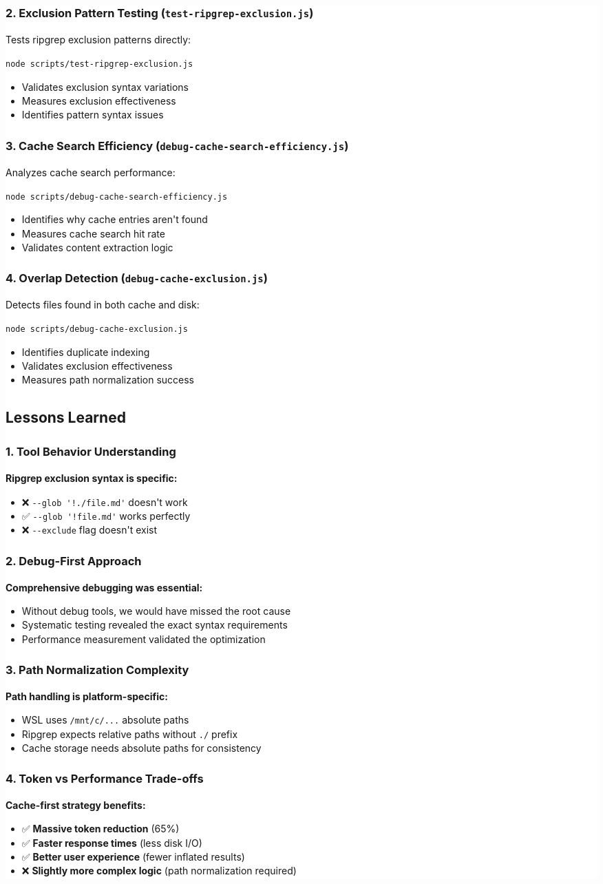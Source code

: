 ### 2. Exclusion Pattern Testing (`test-ripgrep-exclusion.js`)
Tests ripgrep exclusion patterns directly:
```bash
node scripts/test-ripgrep-exclusion.js
```
- Validates exclusion syntax variations
- Measures exclusion effectiveness
- Identifies pattern syntax issues

### 3. Cache Search Efficiency (`debug-cache-search-efficiency.js`)
Analyzes cache search performance:
```bash
node scripts/debug-cache-search-efficiency.js
```
- Identifies why cache entries aren't found
- Measures cache search hit rate
- Validates content extraction logic

### 4. Overlap Detection (`debug-cache-exclusion.js`)
Detects files found in both cache and disk:
```bash
node scripts/debug-cache-exclusion.js
```
- Identifies duplicate indexing
- Validates exclusion effectiveness
- Measures path normalization success

## Lessons Learned

### 1. Tool Behavior Understanding
**Ripgrep exclusion syntax is specific:**
- ❌ `--glob '!./file.md'` doesn't work
- ✅ `--glob '!file.md'` works perfectly
- ❌ `--exclude` flag doesn't exist

### 2. Debug-First Approach
**Comprehensive debugging was essential:**
- Without debug tools, we would have missed the root cause
- Systematic testing revealed the exact syntax requirements
- Performance measurement validated the optimization

### 3. Path Normalization Complexity
**Path handling is platform-specific:**
- WSL uses `/mnt/c/...` absolute paths
- Ripgrep expects relative paths without `./` prefix
- Cache storage needs absolute paths for consistency

### 4. Token vs Performance Trade-offs
**Cache-first strategy benefits:**
- ✅ **Massive token reduction** (65%)
- ✅ **Faster response times** (less disk I/O)
- ✅ **Better user experience** (fewer inflated results)
- ❌ **Slightly more complex logic** (path normalization required)
